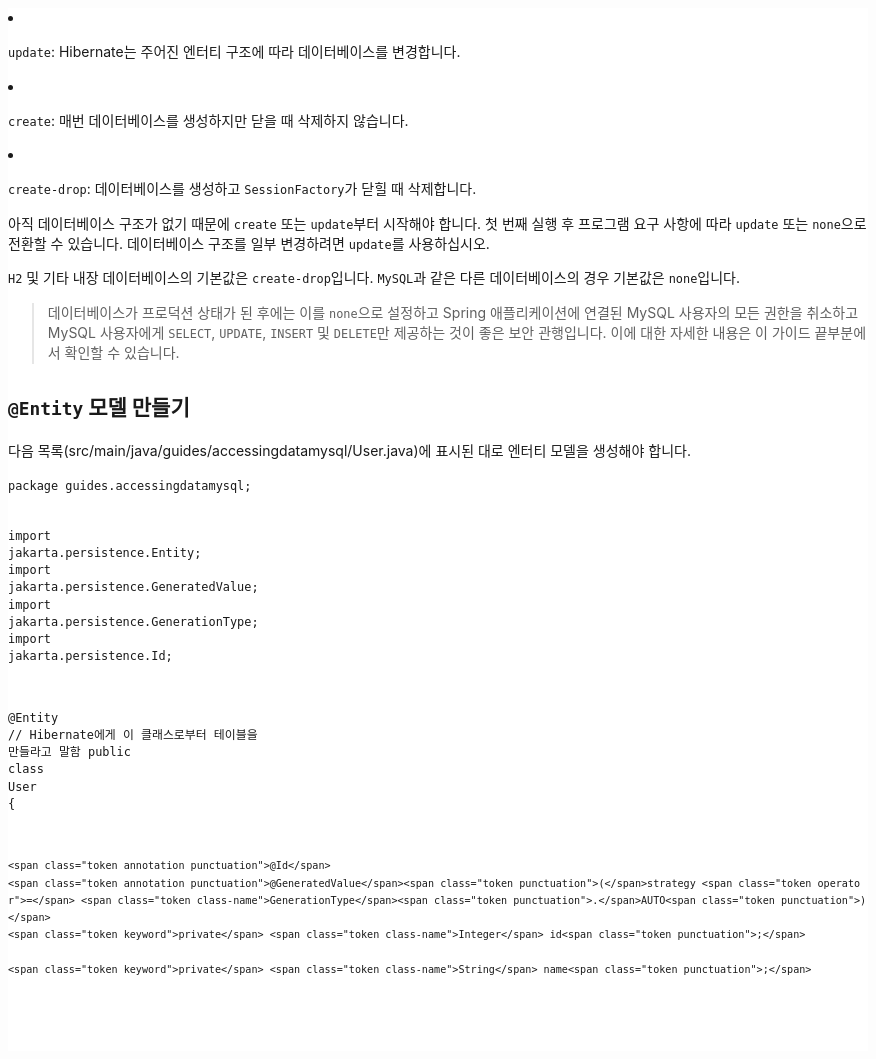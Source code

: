 <li>
<p><code>update</code>: Hibernate는 주어진 엔터티 구조에 따라 데이터베이스를 변경합니다.</p>
</li>
<li>
<p><code>create</code>: 매번 데이터베이스를 생성하지만 닫을 때 삭제하지 않습니다.</p>
</li>
<li>
<p><code>create-drop</code>: 데이터베이스를 생성하고 <code>SessionFactory</code>가 닫힐 때 삭제합니다.</p>
</li>
</ul>
<p>아직 데이터베이스 구조가 없기 때문에 <code>create</code> 또는 <code>update</code>부터 시작해야 합니다. 첫 번째 실행 후 프로그램 요구 사항에 따라 <code>update</code> 또는 <code>none</code>으로 전환할 수 있습니다. 데이터베이스 구조를 일부 변경하려면 <code>update</code>를 사용하십시오.</p>
<p><code>H2</code> 및 기타 내장 데이터베이스의 기본값은 <code>create-drop</code>입니다. <code>MySQL</code>과 같은 다른 데이터베이스의 경우 기본값은 <code>none</code>입니다.</p>
<blockquote>
<p>데이터베이스가 프로덕션 상태가 된 후에는 이를 <code>none</code>으로 설정하고 Spring 애플리케이션에 연결된 MySQL 사용자의 모든 권한을 취소하고 MySQL 사용자에게 <code>SELECT</code>, <code>UPDATE</code>, <code>INSERT</code> 및 <code>DELETE</code>만 제공하는 것이 좋은 보안 관행입니다. 이에 대한 자세한 내용은 이 가이드 끝부분에서 확인할 수 있습니다.</p>
</blockquote>
<h2 id="entity-모델-만들기"><code>@Entity</code> 모델 만들기</h2>
<p>다음 목록(src/main/java/guides/accessingdatamysql/User.java)에 표시된 대로 엔터티 모델을 생성해야 합니다.</p>
<pre><code class="language-java"><span class="token keyword">package</span> <span class="token namespace">guides<span class="token punctuation">.</span>accessingdatamysql</span><span class="token punctuation">;</span>


<span class="token keyword">import</span> <span class="token namespace">jakarta<span class="token punctuation">.</span>persistence</span><span class="token punctuation">.</span><span class="token class-name">Entity</span><span class="token punctuation">;</span>
<span class="token keyword">import</span> <span class="token namespace">jakarta<span class="token punctuation">.</span>persistence</span><span class="token punctuation">.</span><span class="token class-name">GeneratedValue</span><span class="token punctuation">;</span>
<span class="token keyword">import</span> <span class="token namespace">jakarta<span class="token punctuation">.</span>persistence</span><span class="token punctuation">.</span><span class="token class-name">GenerationType</span><span class="token punctuation">;</span>
<span class="token keyword">import</span> <span class="token namespace">jakarta<span class="token punctuation">.</span>persistence</span><span class="token punctuation">.</span><span class="token class-name">Id</span><span class="token punctuation">;</span>

<span class="token annotation punctuation">@Entity</span> <span class="token comment">// Hibernate에게 이 클래스로부터 테이블을 만들라고 말함</span>
<span class="token keyword">public</span> <span class="token keyword">class</span> <span class="token class-name">User</span> <span class="token punctuation">{</span>

    <span class="token annotation punctuation">@Id</span>
    <span class="token annotation punctuation">@GeneratedValue</span><span class="token punctuation">(</span>strategy <span class="token operator">=</span> <span class="token class-name">GenerationType</span><span class="token punctuation">.</span>AUTO<span class="token punctuation">)</span>
    <span class="token keyword">private</span> <span class="token class-name">Integer</span> id<span class="token punctuation">;</span>

    <span class="token keyword">private</span> <span class="token class-name">String</span> name<span class="token punctuation">;</span>
